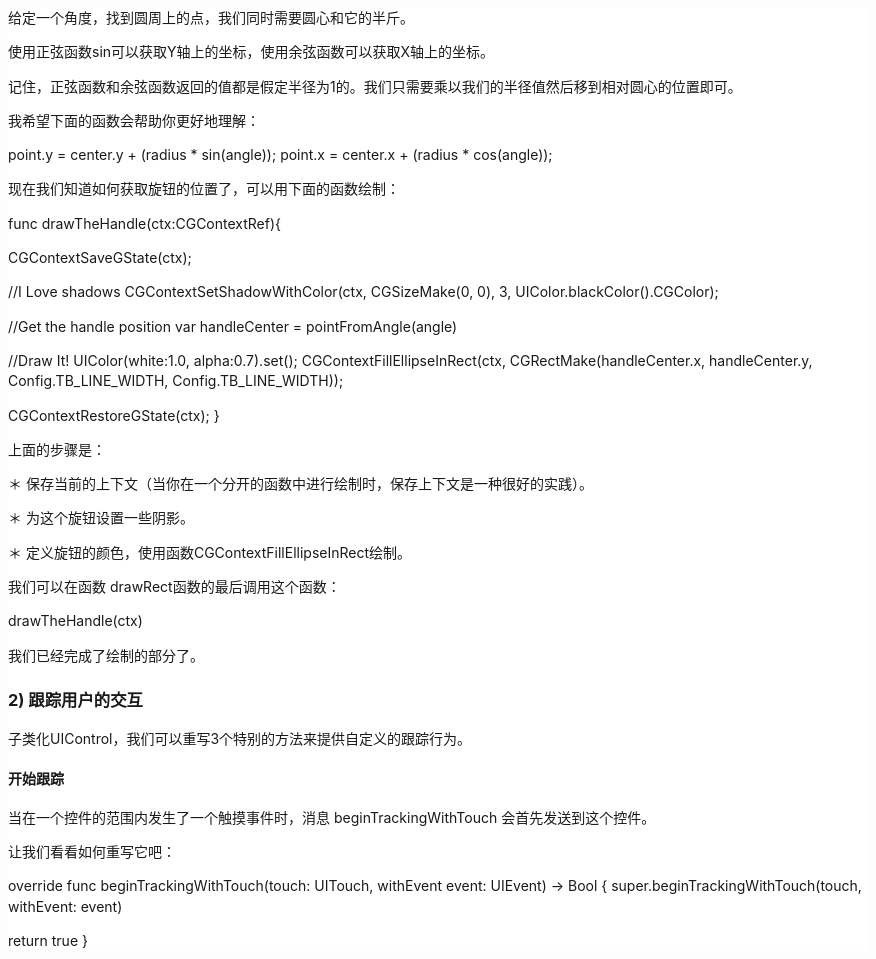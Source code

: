 
给定一个角度，找到圆周上的点，我们同时需要圆心和它的半斤。

使用正弦函数sin可以获取Y轴上的坐标，使用余弦函数可以获取X轴上的坐标。

记住，正弦函数和余弦函数返回的值都是假定半径为1的。我们只需要乘以我们的半径值然后移到相对圆心的位置即可。

我希望下面的函数会帮助你更好地理解：

point.y = center.y + (radius * sin(angle)); 
point.x = center.x + (radius * cos(angle));


现在我们知道如何获取旋钮的位置了，可以用下面的函数绘制：

func drawTheHandle(ctx:CGContextRef){

CGContextSaveGState(ctx);

//I Love shadows
CGContextSetShadowWithColor(ctx, CGSizeMake(0, 0), 3, UIColor.blackColor().CGColor);

//Get the handle position
var handleCenter = pointFromAngle(angle)

//Draw It!
UIColor(white:1.0, alpha:0.7).set();
CGContextFillEllipseInRect(ctx, CGRectMake(handleCenter.x, handleCenter.y, Config.TB_LINE_WIDTH, Config.TB_LINE_WIDTH));

CGContextRestoreGState(ctx);
}


上面的步骤是：

＊ 保存当前的上下文（当你在一个分开的函数中进行绘制时，保存上下文是一种很好的实践）。

＊ 为这个旋钮设置一些阴影。

＊ 定义旋钮的颜色，使用函数CGContextFillEllipseInRect绘制。

我们可以在函数 drawRect函数的最后调用这个函数：

drawTheHandle(ctx)


我们已经完成了绘制的部分了。

### 2) 跟踪用户的交互

子类化UIControl，我们可以重写3个特别的方法来提供自定义的跟踪行为。

#### 开始跟踪

当在一个控件的范围内发生了一个触摸事件时，消息 beginTrackingWithTouch 会首先发送到这个控件。

让我们看看如何重写它吧：

override func beginTrackingWithTouch(touch: UITouch, withEvent event: UIEvent) -> Bool {
super.beginTrackingWithTouch(touch, withEvent: event)

return true
}
